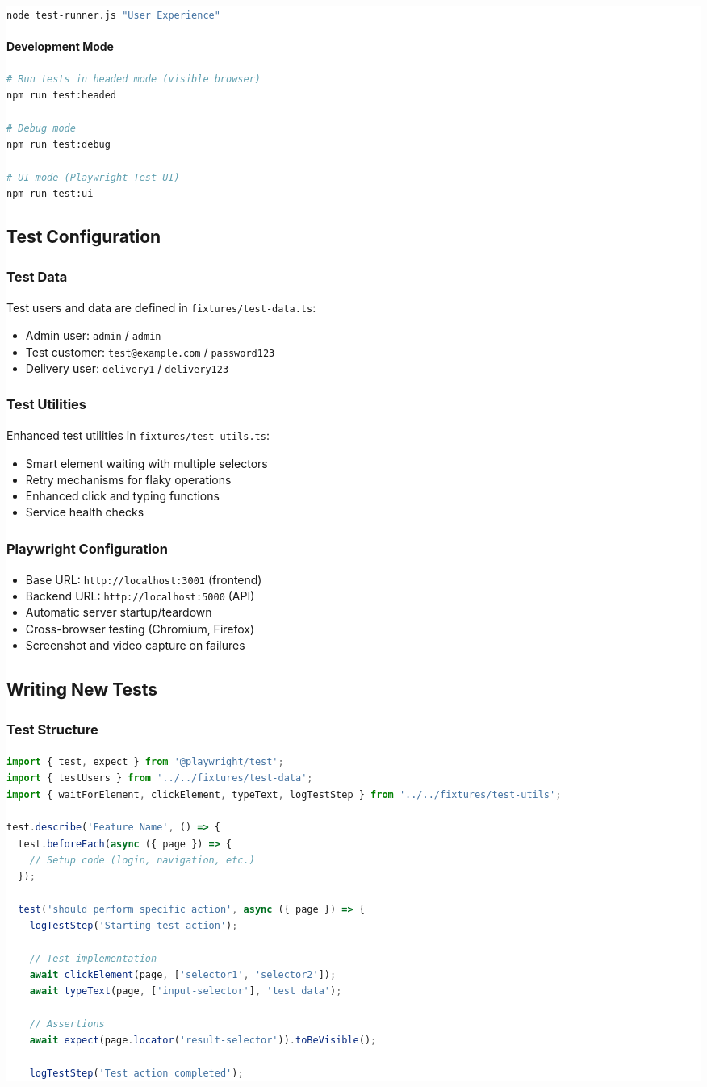 ```bash
node test-runner.js "User Experience"
```

#### Development Mode
```bash
# Run tests in headed mode (visible browser)
npm run test:headed

# Debug mode
npm run test:debug

# UI mode (Playwright Test UI)
npm run test:ui
```

## Test Configuration

### Test Data
Test users and data are defined in `fixtures/test-data.ts`:
- Admin user: `admin` / `admin`
- Test customer: `test@example.com` / `password123`
- Delivery user: `delivery1` / `delivery123`

### Test Utilities
Enhanced test utilities in `fixtures/test-utils.ts`:
- Smart element waiting with multiple selectors
- Retry mechanisms for flaky operations
- Enhanced click and typing functions
- Service health checks

### Playwright Configuration
- Base URL: `http://localhost:3001` (frontend)
- Backend URL: `http://localhost:5000` (API)
- Automatic server startup/teardown
- Cross-browser testing (Chromium, Firefox)
- Screenshot and video capture on failures

## Writing New Tests

### Test Structure
```typescript
import { test, expect } from '@playwright/test';
import { testUsers } from '../../fixtures/test-data';
import { waitForElement, clickElement, typeText, logTestStep } from '../../fixtures/test-utils';

test.describe('Feature Name', () => {
  test.beforeEach(async ({ page }) => {
    // Setup code (login, navigation, etc.)
  });

  test('should perform specific action', async ({ page }) => {
    logTestStep('Starting test action');

    // Test implementation
    await clickElement(page, ['selector1', 'selector2']);
    await typeText(page, ['input-selector'], 'test data');

    // Assertions
    await expect(page.locator('result-selector')).toBeVisible();

    logTestStep('Test action completed');
```